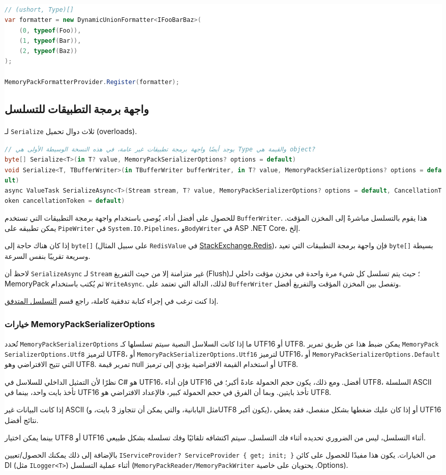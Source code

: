 ```csharp
// (ushort, Type)[]
var formatter = new DynamicUnionFormatter<IFooBarBaz>(
    (0, typeof(Foo)),
    (1, typeof(Bar)),
    (2, typeof(Baz))
);

MemoryPackFormatterProvider.Register(formatter);
```

واجهة برمجة التطبيقات للتسلسل
---
لـ `Serialize` ثلاث دوال تحميل (overloads).

```csharp
// يوجد أيضًا واجهة برمجة تطبيقات غير عامة، في هذه النسخة الوسيطة الأولى هي Type والقيمة هي object?
byte[] Serialize<T>(in T? value, MemoryPackSerializerOptions? options = default)
void Serialize<T, TBufferWriter>(in TBufferWriter bufferWriter, in T? value, MemoryPackSerializerOptions? options = default)
async ValueTask SerializeAsync<T>(Stream stream, T? value, MemoryPackSerializerOptions? options = default, CancellationToken cancellationToken = default)
```

للحصول على أفضل أداء، يُوصى باستخدام واجهة برمجة التطبيقات التي تستخدم `BufferWriter`. هذا يقوم بالتسلسل مباشرةً إلى المخزن المؤقت. يمكن تطبيقه على `PipeWriter` في `System.IO.Pipelines`، و`BodyWriter` في ASP .NET Core، إلخ.

إذا كان هناك حاجة إلى `byte[]` (على سبيل المثال `RedisValue` في [StackExchange.Redis](https://github.com/StackExchange/StackExchange.Redis))، فإن واجهة برمجة التطبيقات التي تعيد `byte[]` بسيطة وسريعة تقريبًا بنفس السرعة.

لاحظ أن `SerializeAsync` لـ `Stream` غير متزامنة إلا من حيث التفريغ (Flush)؛ حيث يتم تسلسل كل شيء مرة واحدة في مخزن مؤقت داخلي لـ MemoryPack ثم يُكتب باستخدام `WriteAsync`. لذلك، الدالة التي تعتمد على `BufferWriter` وتفصل بين المخزن المؤقت والتفريغ أفضل.

إذا كنت ترغب في إجراء كتابة تدفقية كاملة، راجع قسم [التسلسل المتدفق](#streaming-serialization).

### خيارات MemoryPackSerializerOptions

تُحدد `MemoryPackSerializerOptions` ما إذا كانت السلاسل النصية سيتم تسلسلها كـ UTF16 أو UTF8. يمكن ضبط هذا عن طريق تمرير `MemoryPackSerializerOptions.Utf8` لترميز UTF8، أو `MemoryPackSerializerOptions.Utf16` لترميز UTF16، أو `MemoryPackSerializerOptions.Default` التي تتيح الافتراضي وهو UTF8. تمرير قيمة null أو استخدام القيمة الافتراضية يؤدي إلى ترميز UTF8.

نظرًا لأن التمثيل الداخلي للسلاسل في C# هو UTF16، فإن أداء UTF16 أفضل. ومع ذلك، يكون حجم الحمولة عادةً أكبر؛ في UTF8، السلسلة ASCII تأخذ بايت واحد، بينما في UTF16 تأخذ بايتين. وبما أن الفرق في حجم الحمولة كبير، فالإعداد الافتراضي هو UTF8.

إذا كانت البيانات غير ASCII (مثل اليابانية، والتي يمكن أن تتجاوز 3 بايت، وUTF8 يكون أكبر)، أو إذا كان عليك ضغطها بشكل منفصل، فقد يعطي UTF16 نتائج أفضل.

بينما يمكن اختيار UTF8 أو UTF16 أثناء التسلسل، ليس من الضروري تحديده أثناء فك التسلسل. سيتم اكتشافه تلقائيًا وفك تسلسله بشكل طبيعي.

بالإضافة إلى ذلك يمكنك الحصول/تعيين `IServiceProvider? ServiceProvider { get; init; }` من الخيارات. يكون هذا مفيدًا للحصول على كائن DI (مثل `ILogger<T>`) أثناء عملية التسلسل (`MemoryPackReader/MemoryPackWriter` يحتويان على خاصية .Options).
